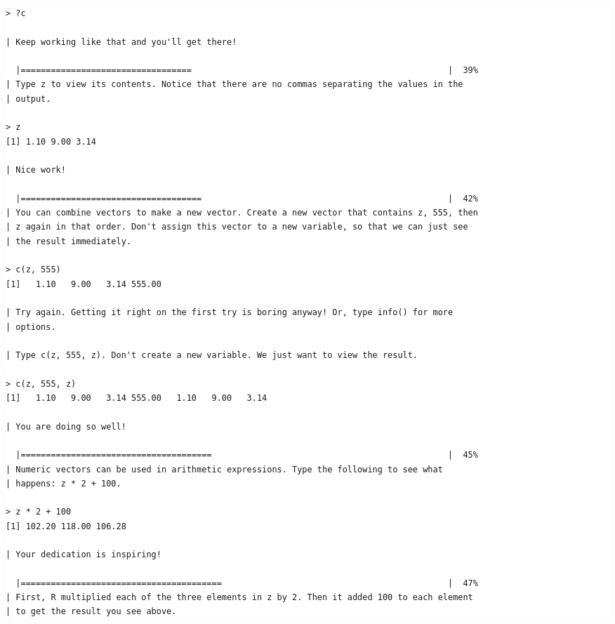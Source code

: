     > ?c

    | Keep working like that and you'll get there!

      |==================================                                                   |  39%
    | Type z to view its contents. Notice that there are no commas separating the values in the
    | output.

    > z
    [1] 1.10 9.00 3.14

    | Nice work!

      |====================================                                                 |  42%
    | You can combine vectors to make a new vector. Create a new vector that contains z, 555, then
    | z again in that order. Don't assign this vector to a new variable, so that we can just see
    | the result immediately.

    > c(z, 555)
    [1]   1.10   9.00   3.14 555.00

    | Try again. Getting it right on the first try is boring anyway! Or, type info() for more
    | options.

    | Type c(z, 555, z). Don't create a new variable. We just want to view the result.

    > c(z, 555, z)
    [1]   1.10   9.00   3.14 555.00   1.10   9.00   3.14

    | You are doing so well!

      |======================================                                               |  45%
    | Numeric vectors can be used in arithmetic expressions. Type the following to see what
    | happens: z * 2 + 100.

    > z * 2 + 100
    [1] 102.20 118.00 106.28

    | Your dedication is inspiring!

      |========================================                                             |  47%
    | First, R multiplied each of the three elements in z by 2. Then it added 100 to each element
    | to get the result you see above.
